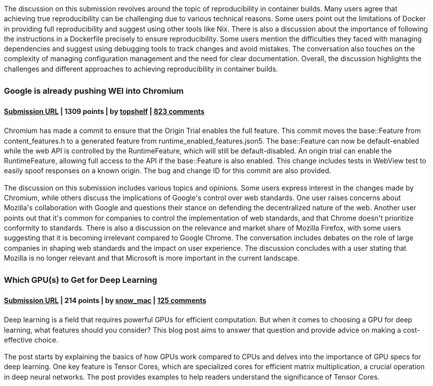 The discussion on this submission revolves around the topic of reproducibility in container builds. Many users agree that achieving true reproducibility can be challenging due to various technical reasons. Some users point out the limitations of Docker in providing full reproducibility and suggest using other tools like Nix. There is also a discussion about the importance of following the instructions in a Dockerfile precisely to ensure reproducibility. Some users mention the difficulties they faced with managing dependencies and suggest using debugging tools to track changes and avoid mistakes. The conversation also touches on the complexity of managing configuration management and the need for clear documentation. Overall, the discussion highlights the challenges and different approaches to achieving reproducibility in container builds.

### Google is already pushing WEI into Chromium

#### [Submission URL](https://github.com/chromium/chromium/commit/6f47a22906b2899412e79a2727355efa9cc8f5bd) | 1309 points | by [topshelf](https://news.ycombinator.com/user?id=topshelf) | [823 comments](https://news.ycombinator.com/item?id=36876301)

Chromium has made a commit to ensure that the Origin Trial enables the full feature. This commit moves the base::Feature from content_features.h to a generated feature from runtime_enabled_features.json5. The base::Feature can now be default-enabled while the web API is controlled by the RuntimeFeature, which will still be default-disabled. An origin trial can enable the RuntimeFeature, allowing full access to the API if the base::Feature is also enabled. This change includes tests in WebView test to easily spoof responses on a known origin. The bug and change ID for this commit are also provided.

The discussion on this submission includes various topics and opinions. Some users express interest in the changes made by Chromium, while others discuss the implications of Google's control over web standards. One user raises concerns about Mozilla's collaboration with Google and questions their stance on defending the decentralized nature of the web. Another user points out that it's common for companies to control the implementation of web standards, and that Chrome doesn't prioritize conformity to standards. There is also a discussion on the relevance and market share of Mozilla Firefox, with some users suggesting that it is becoming irrelevant compared to Google Chrome. The conversation includes debates on the role of large companies in shaping web standards and the impact on user experience. The discussion concludes with a user stating that Mozilla is no longer relevant and that Microsoft is more important in the current landscape.

### Which GPU(s) to Get for Deep Learning

#### [Submission URL](https://timdettmers.com/2023/01/30/which-gpu-for-deep-learning/) | 214 points | by [snow_mac](https://news.ycombinator.com/user?id=snow_mac) | [125 comments](https://news.ycombinator.com/item?id=36872514)

Deep learning is a field that requires powerful GPUs for efficient computation. But when it comes to choosing a GPU for deep learning, what features should you consider? This blog post aims to answer that question and provide advice on making a cost-effective choice.

The post starts by explaining the basics of how GPUs work compared to CPUs and delves into the importance of GPU specs for deep learning. One key feature is Tensor Cores, which are specialized cores for efficient matrix multiplication, a crucial operation in deep neural networks. The post provides examples to help readers understand the significance of Tensor Cores.
